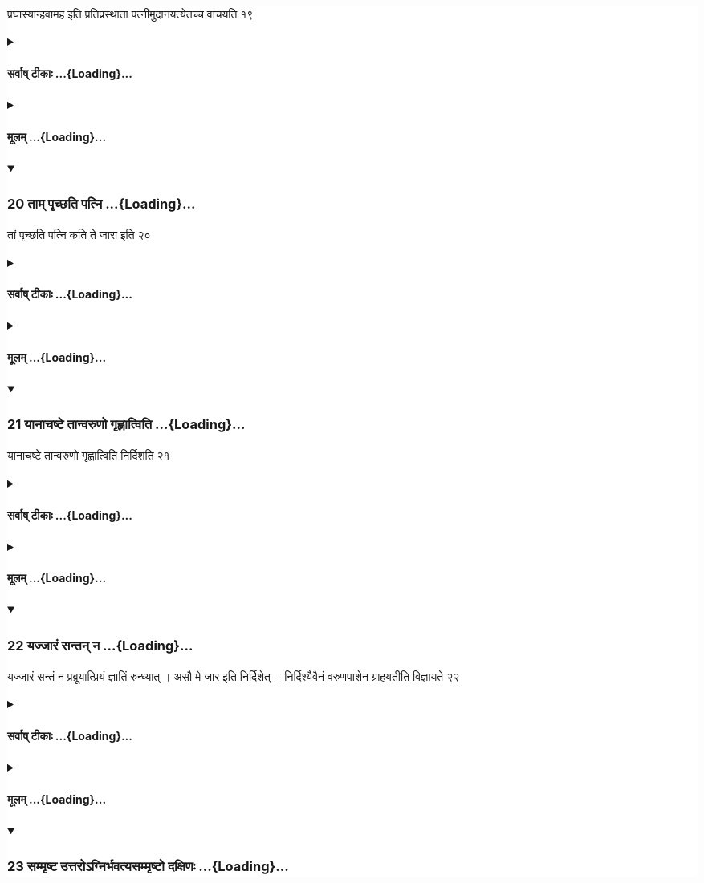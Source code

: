 प्रघास्यान्हवामह इति प्रतिप्रस्थाता पत्नीमुदानयत्येतच्च वाचयति १९
</details>
</div>
<div class="js_include collapsed" newlevelforh1="4" title="सर्वाष् टीकाः" unfilled url="/vedAH_yajuH/taittirIyam/sUtram/ApastambaH/shrautam/sarvASh_TIkAH/08/06/19_praghAsyAnhavAmaha_iti_pratiprasthAtA.md">
<details><summary><h4>सर्वाष् टीकाः ...{Loading}...</h4></summary></details>
</div>
<div class="js_include collapsed" newlevelforh1="4" title="मूलम्" unfilled url="/vedAH_yajuH/taittirIyam/sUtram/ApastambaH/shrautam/mUlam/08/06/19_praghAsyAnhavAmaha_iti_pratiprasthAtA.md">
<details><summary><h4>मूलम् ...{Loading}...</h4></summary></details>
</div>
<div class="js_include" includetitle="true" newlevelforh1="3" unfilled url="/vedAH_yajuH/taittirIyam/sUtram/ApastambaH/shrautam/vishvAsa-prastutiH/08/06/20_tAm_pRchChati_patni.md">
<details open><summary><h3>20 ताम् पृच्छति पत्नि ...{Loading}...</h3></summary>

तां पृच्छति पत्नि कति ते जारा इति २०
</details>
</div>
<div class="js_include collapsed" newlevelforh1="4" title="सर्वाष् टीकाः" unfilled url="/vedAH_yajuH/taittirIyam/sUtram/ApastambaH/shrautam/sarvASh_TIkAH/08/06/20_tAm_pRchChati_patni.md">
<details><summary><h4>सर्वाष् टीकाः ...{Loading}...</h4></summary></details>
</div>
<div class="js_include collapsed" newlevelforh1="4" title="मूलम्" unfilled url="/vedAH_yajuH/taittirIyam/sUtram/ApastambaH/shrautam/mUlam/08/06/20_tAm_pRchChati_patni.md">
<details><summary><h4>मूलम् ...{Loading}...</h4></summary></details>
</div>
<div class="js_include" includetitle="true" newlevelforh1="3" unfilled url="/vedAH_yajuH/taittirIyam/sUtram/ApastambaH/shrautam/vishvAsa-prastutiH/08/06/21_yAnAchaShTe_tAnvaruNo_gRhNAtviti.md">
<details open><summary><h3>21 यानाचष्टे तान्वरुणो गृह्णात्विति ...{Loading}...</h3></summary>

यानाचष्टे तान्वरुणो गृह्णात्विति निर्दिशति २१
</details>
</div>
<div class="js_include collapsed" newlevelforh1="4" title="सर्वाष् टीकाः" unfilled url="/vedAH_yajuH/taittirIyam/sUtram/ApastambaH/shrautam/sarvASh_TIkAH/08/06/21_yAnAchaShTe_tAnvaruNo_gRhNAtviti.md">
<details><summary><h4>सर्वाष् टीकाः ...{Loading}...</h4></summary></details>
</div>
<div class="js_include collapsed" newlevelforh1="4" title="मूलम्" unfilled url="/vedAH_yajuH/taittirIyam/sUtram/ApastambaH/shrautam/mUlam/08/06/21_yAnAchaShTe_tAnvaruNo_gRhNAtviti.md">
<details><summary><h4>मूलम् ...{Loading}...</h4></summary></details>
</div>
<div class="js_include" includetitle="true" newlevelforh1="3" unfilled url="/vedAH_yajuH/taittirIyam/sUtram/ApastambaH/shrautam/vishvAsa-prastutiH/08/06/22_yajjAraM_santan_na.md">
<details open><summary><h3>22 यज्जारं सन्तन् न ...{Loading}...</h3></summary>

यज्जारं सन्तं न प्रब्रूयात्प्रियं ज्ञातिं रुन्ध्यात् । असौ मे जार इति निर्दिशेत् । निर्दिश्यैवैनं वरुणपाशेन ग्राहयतीति विज्ञायते २२
</details>
</div>
<div class="js_include collapsed" newlevelforh1="4" title="सर्वाष् टीकाः" unfilled url="/vedAH_yajuH/taittirIyam/sUtram/ApastambaH/shrautam/sarvASh_TIkAH/08/06/22_yajjAraM_santan_na.md">
<details><summary><h4>सर्वाष् टीकाः ...{Loading}...</h4></summary></details>
</div>
<div class="js_include collapsed" newlevelforh1="4" title="मूलम्" unfilled url="/vedAH_yajuH/taittirIyam/sUtram/ApastambaH/shrautam/mUlam/08/06/22_yajjAraM_santan_na.md">
<details><summary><h4>मूलम् ...{Loading}...</h4></summary></details>
</div>
<div class="js_include" includetitle="true" newlevelforh1="3" unfilled url="/vedAH_yajuH/taittirIyam/sUtram/ApastambaH/shrautam/vishvAsa-prastutiH/08/06/23_sammRShTa_uttaro-gnirbhavatyasammRShTo_daxiNaH.md">
<details open><summary><h3>23 सम्मृष्ट उत्तरोऽग्निर्भवत्यसम्मृष्टो दक्षिणः ...{Loading}...</h3></summary>

